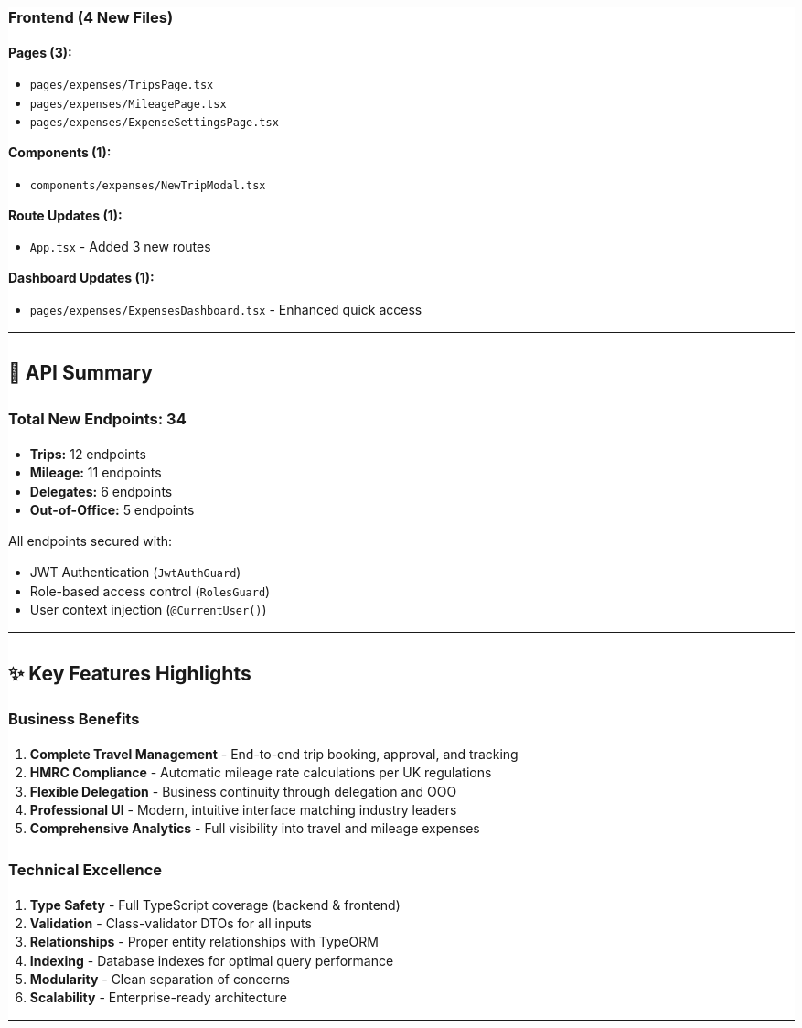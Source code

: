 ### Frontend (4 New Files)

**Pages (3):**
- `pages/expenses/TripsPage.tsx`
- `pages/expenses/MileagePage.tsx`
- `pages/expenses/ExpenseSettingsPage.tsx`

**Components (1):**
- `components/expenses/NewTripModal.tsx`

**Route Updates (1):**
- `App.tsx` - Added 3 new routes

**Dashboard Updates (1):**
- `pages/expenses/ExpensesDashboard.tsx` - Enhanced quick access

---

## 📡 API Summary

### Total New Endpoints: **34**

- **Trips:** 12 endpoints
- **Mileage:** 11 endpoints
- **Delegates:** 6 endpoints
- **Out-of-Office:** 5 endpoints

All endpoints secured with:
- JWT Authentication (`JwtAuthGuard`)
- Role-based access control (`RolesGuard`)
- User context injection (`@CurrentUser()`)

---

## ✨ Key Features Highlights

### Business Benefits
1. **Complete Travel Management** - End-to-end trip booking, approval, and tracking
2. **HMRC Compliance** - Automatic mileage rate calculations per UK regulations
3. **Flexible Delegation** - Business continuity through delegation and OOO
4. **Professional UI** - Modern, intuitive interface matching industry leaders
5. **Comprehensive Analytics** - Full visibility into travel and mileage expenses

### Technical Excellence
1. **Type Safety** - Full TypeScript coverage (backend & frontend)
2. **Validation** - Class-validator DTOs for all inputs
3. **Relationships** - Proper entity relationships with TypeORM
4. **Indexing** - Database indexes for optimal query performance
5. **Modularity** - Clean separation of concerns
6. **Scalability** - Enterprise-ready architecture

---
